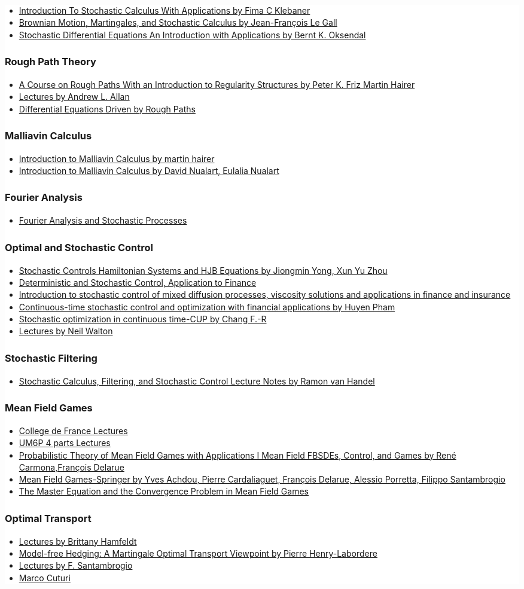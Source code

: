 - [Introduction To Stochastic Calculus With Applications by Fima C Klebaner](https://www.worldscientific.com/worldscibooks/10.1142/p821)
- [Brownian Motion, Martingales, and Stochastic Calculus by Jean-François Le Gall](https://link.springer.com/book/10.1007/978-3-319-31089-3)
- [Stochastic Differential Equations An Introduction with Applications by Bernt K. Oksendal](https://link.springer.com/book/10.1007/978-3-642-14394-6)
### Rough Path Theory
- [A Course on Rough Paths With an Introduction to Regularity Structures by Peter K. Friz Martin Hairer](http://www.hairer.org/notes/RoughPaths.pdf)
- [Lectures by Andrew L. Allan](https://metaphor.ethz.ch/x/2021/fs/401-4611-21L/)
- [Differential Equations Driven by Rough Paths](https://link.springer.com/book/10.1007/978-3-540-71285-5)
### Malliavin Calculus
- [Introduction to Malliavin Calculus by martin hairer](http://www.hairer.org/notes/Malliavin.pdf)
- [Introduction to Malliavin Calculus by David Nualart, Eulalia Nualart](https://www.cambridge.org/core/books/introduction-to-malliavin-calculus/8E17E009769FE6797351721C024BDCAE)
### Fourier Analysis
- [Fourier Analysis and Stochastic Processes](https://link.springer.com/book/10.1007/978-3-319-09590-5)
### Optimal and Stochastic Control
- [Stochastic Controls Hamiltonian Systems and HJB Equations by Jiongmin Yong, Xun Yu Zhou](https://link.springer.com/book/10.1007/978-1-4612-1466-3)
- [Deterministic and Stochastic Control, Application to Finance](http://www.cmap.polytechnique.fr/~touzi/Master-LN.pdf)
- [Introduction to stochastic control of mixed diffusion processes, viscosity solutions and applications in finance and insurance](https://www.ceremade.dauphine.fr/~bouchard/pdf/PolyContSto.pdf)
- [Continuous-time stochastic control and optimization with financial applications by Huyen Pham](https://link.springer.com/book/10.1007/978-3-540-89500-8)
- [Stochastic optimization in continuous time-CUP by Chang F.-R](https://www.amazon.com/Stochastic-Optimization-Continuous-Fwu-Ranq-Chang/dp/0521834066)
- [Lectures by Neil Walton](https://www.youtube.com/playlist?list=PLGboZ4litMr_TOwUANH-s-uFnczzy2uuW)	
### Stochastic Filtering
- [Stochastic Calculus, Filtering, and Stochastic Control Lecture Notes by Ramon van Handel](https://web.math.princeton.edu/~rvan/acm217/ACM217.pdf)
### Mean Field Games
- [College de France Lectures](https://www.college-de-france.fr/site/en-pierre-louis-lions/course-2011-2012.htm)
- [UM6P 4 parts Lectures](https://www.youtube.com/watch?v=hI_4lltGyTM)
- [Probabilistic Theory of Mean Field Games with Applications I Mean Field FBSDEs, Control, and Games by René Carmona,François Delarue](https://link.springer.com/book/10.1007/978-3-319-58920-6)
- [Mean Field Games-Springer by Yves Achdou, Pierre Cardaliaguet, François Delarue, Alessio Porretta, Filippo Santambrogio](https://www.springerprofessional.de/en/mean-field-games/18780524)
- [The Master Equation and the Convergence Problem in Mean Field Games](https://press.princeton.edu/books/hardcover/9780691190709/the-master-equation-and-the-convergence-problem-in-mean-field-games)
### Optimal Transport
- [Lectures by Brittany Hamfeldt](https://www.youtube.com/playlist?list=PLJ6garKOlK2qKVhRm6UwvcQ46wK-ciHbl)
- [Model-free Hedging: A Martingale Optimal Transport Viewpoint by Pierre Henry-Labordere](https://www.routledge.com/Model-free-Hedging-A-Martingale-Optimal-Transport-Viewpoint/Henry-Labordere/p/book/9780367657963)
- [Lectures by F. Santambrogio](https://www.youtube.com/playlist?list=PLfMS16WRMpWliVdvhm1WD0V1VNo1L5v76)
- [Marco Cuturi](http://marcocuturi.net/ot.html)
